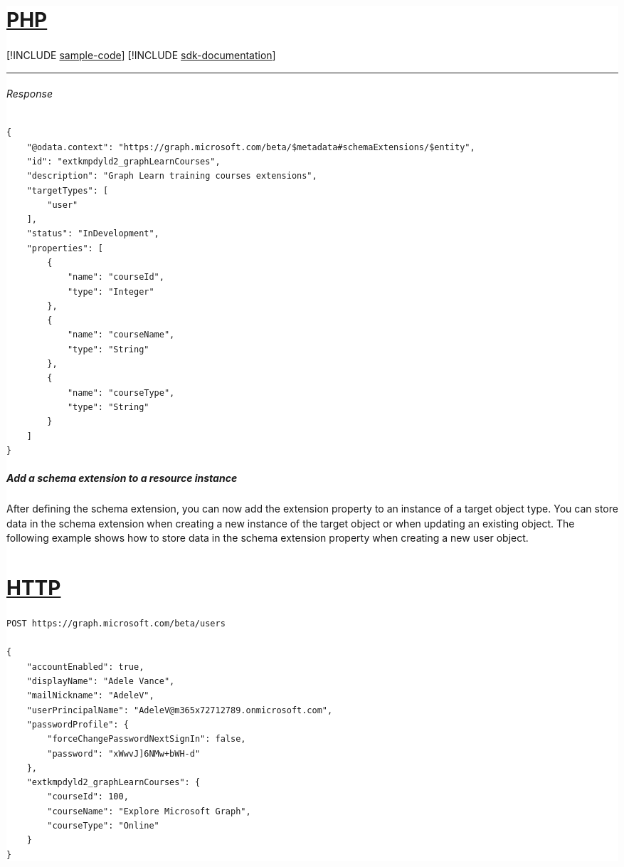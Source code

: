 # [PHP](#tab/php)
[!INCLUDE [sample-code](../includes/snippets/php/extensibility-overview-schemaextensions-create-php-snippets.md)]
[!INCLUDE [sdk-documentation](../includes/snippets/snippets-sdk-documentation-link.md)]

---


###### Response


```http
{
    "@odata.context": "https://graph.microsoft.com/beta/$metadata#schemaExtensions/$entity",
    "id": "extkmpdyld2_graphLearnCourses",
    "description": "Graph Learn training courses extensions",
    "targetTypes": [
        "user"
    ],
    "status": "InDevelopment",
    "properties": [
        {
            "name": "courseId",
            "type": "Integer"
        },
        {
            "name": "courseName",
            "type": "String"
        },
        {
            "name": "courseType",
            "type": "String"
        }
    ]
}
```

##### Add a schema extension to a resource instance

After defining the schema extension, you can now add the extension property to an instance of a target object type. You can store data in the schema extension when creating a new instance of the target object or when updating an existing object. The following example shows how to store data in the schema extension property when creating a new user object.


# [HTTP](#tab/http)

```http
POST https://graph.microsoft.com/beta/users

{
    "accountEnabled": true,
    "displayName": "Adele Vance",
    "mailNickname": "AdeleV",
    "userPrincipalName": "AdeleV@m365x72712789.onmicrosoft.com",
    "passwordProfile": {
        "forceChangePasswordNextSignIn": false,
        "password": "xWwvJ]6NMw+bWH-d"
    },
    "extkmpdyld2_graphLearnCourses": {
        "courseId": 100,
        "courseName": "Explore Microsoft Graph",
        "courseType": "Online"
    }
}
```